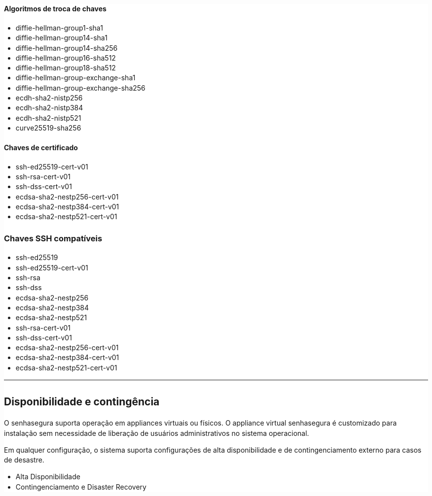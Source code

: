 #### Algoritmos de troca de chaves

* diffie\-hellman\-group1\-sha1
* diffie\-hellman\-group14\-sha1
* diffie\-hellman\-group14\-sha256
* diffie\-hellman\-group16\-sha512
* diffie\-hellman\-group18\-sha512
* diffie\-hellman\-group\-exchange\-sha1
* diffie\-hellman\-group\-exchange\-sha256
* ecdh\-sha2\-nistp256
* ecdh\-sha2\-nistp384
* ecdh\-sha2\-nistp521
* curve25519\-sha256

#### Chaves de certificado

* ssh\-ed25519\-cert\-v01
* ssh\-rsa\-cert\-v01
* ssh\-dss\-cert\-v01
* ecdsa\-sha2\-nestp256\-cert\-v01
* ecdsa\-sha2\-nestp384\-cert\-v01
* ecdsa\-sha2\-nestp521\-cert\-v01

### Chaves SSH compatíveis

* ssh\-ed25519
* ssh\-ed25519\-cert\-v01
* ssh\-rsa
* ssh\-dss
* ecdsa\-sha2\-nestp256
* ecdsa\-sha2\-nestp384
* ecdsa\-sha2\-nestp521
* ssh\-rsa\-cert\-v01
* ssh\-dss\-cert\-v01
* ecdsa\-sha2\-nestp256\-cert\-v01
* ecdsa\-sha2\-nestp384\-cert\-v01
* ecdsa\-sha2\-nestp521\-cert\-v01



---

## Disponibilidade e contingência

O senhasegura suporta operação em appliances virtuais ou físicos. O appliance virtual senhasegura é customizado para instalação sem necessidade de liberação de usuários administrativos no sistema operacional.

Em qualquer configuração, o sistema suporta configurações de alta disponibilidade e de contingenciamento externo para casos de desastre.

* Alta Disponibilidade
* Contingenciamento e Disaster Recovery
